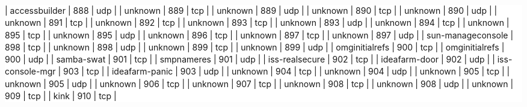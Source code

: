 | accessbuilder          | 888   | udp  |
| unknown                | 889   | tcp  |
| unknown                | 889   | udp  |
| unknown                | 890   | tcp  |
| unknown                | 890   | udp  |
| unknown                | 891   | tcp  |
| unknown                | 892   | tcp  |
| unknown                | 893   | tcp  |
| unknown                | 893   | udp  |
| unknown                | 894   | tcp  |
| unknown                | 895   | tcp  |
| unknown                | 895   | udp  |
| unknown                | 896   | tcp  |
| unknown                | 897   | tcp  |
| unknown                | 897   | udp  |
| sun-manageconsole      | 898   | tcp  |
| unknown                | 898   | udp  |
| unknown                | 899   | tcp  |
| unknown                | 899   | udp  |
| omginitialrefs         | 900   | tcp  |
| omginitialrefs         | 900   | udp  |
| samba-swat             | 901   | tcp  |
| smpnameres             | 901   | udp  |
| iss-realsecure         | 902   | tcp  |
| ideafarm-door          | 902   | udp  |
| iss-console-mgr        | 903   | tcp  |
| ideafarm-panic         | 903   | udp  |
| unknown                | 904   | tcp  |
| unknown                | 904   | udp  |
| unknown                | 905   | tcp  |
| unknown                | 905   | udp  |
| unknown                | 906   | tcp  |
| unknown                | 907   | tcp  |
| unknown                | 908   | tcp  |
| unknown                | 908   | udp  |
| unknown                | 909   | tcp  |
| kink                   | 910   | tcp  |
